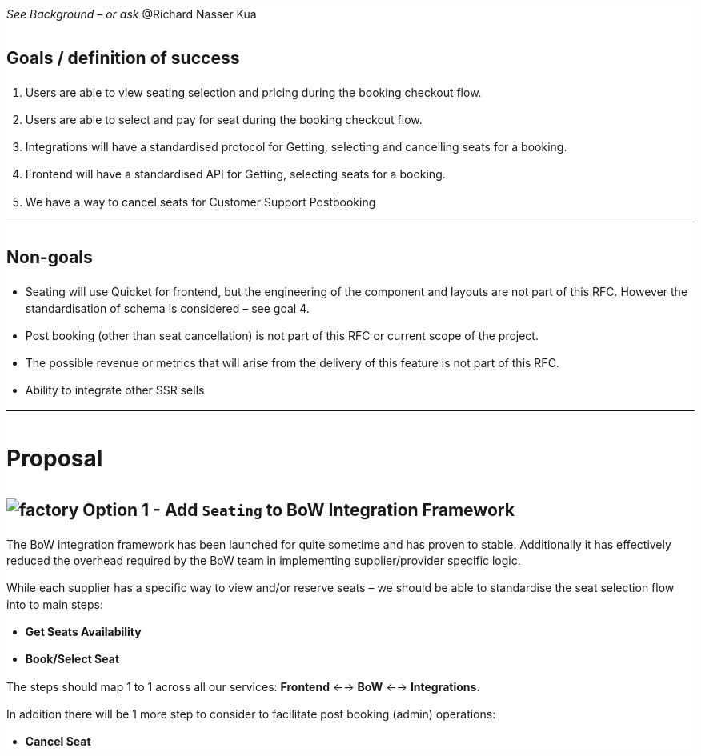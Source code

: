 _See Background – or ask_ @Richard Nasser Kua

## Goals / definition of success

1. Users are able to view seating selection and pricing during the booking checkout flow.
    
2. Users are able to select and pay for seat during the booking checkout flow.
    
3. Integrations will have a standardised protocol for Getting, selecting and cancelling seats for a booking.
    
4. Frontend will have a standardised API for Getting, selecting seats for a booking.
    
5. We have a way to cancel seats for Customer Support Postbooking
    

---

## Non-goals

- Seating will use Quicket for frontend, but the engineering of the component and layouts are not part of this RFC. However the standardisation of schema is considered – see goal 4.
    
- Post booking (other than seat cancellation) is not part of this RFC or current scope of the project.
    
- The possible revenue or metrics that will arise from the delivery of this feature is not part of this RFC.
    
- Ability to integrate other SSR sells
    

---

# Proposal

## ![factory](https://wegomushi.atlassian.net/gateway/api/emoji/a7e53b72-ded0-45e3-8d7c-fd3573f46f1d/1f3ed/path?scale=MDPI) Option 1 - Add `Seating` to BoW Integration Framework

The BoW integration framework has been launched for quite sometime and has proven to stable. Additionally it has effectively reduced the overhead required by the BoW team in implementing supplier/provider specific logic.

While each supplier has a specific way to view and/or reserve seats – we should be able to standardise the seat selection flow into to main steps:

- **Get Seats Availability**
    
- **Book/Select Seat**
    

The steps should map 1 to 1 across all our services: **Frontend** ←→ **BoW** ←→ **Integrations.**

In addition there will be 1 more step to consider to facilitate post booking (admin) operations:

- **Cancel Seat**
    